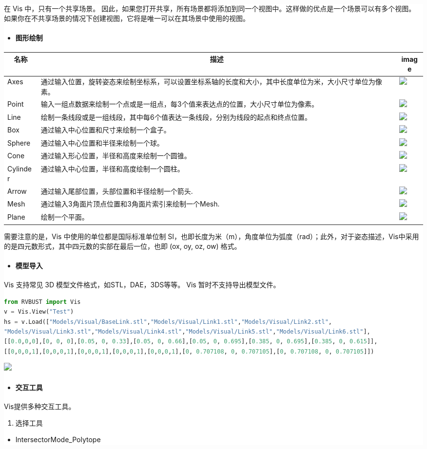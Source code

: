 在 Vis 中，只有一个共享场景。 因此，如果您打开共享，所有场景都将添加到同一个视图中。这样做的优点是一个场景可以有多个视图。
如果你在不共享场景的情况下创建视图，它将是唯一可以在其场景中使用的视图。

- #### 图形绘制


| 名称     | 描述                                                                                                     | image                                            |
| -------- | -------------------------------------------------------------------------------------------------------- | ------------------------------------------------ |
| Axes     | 通过输入位置，旋转姿态来绘制坐标系，可以设置坐标系轴的长度和大小，其中长度单位为米，大小尺寸单位为像素。 | <img src=./Data/Images/Axes.png width="100">     |
| Point    | 输入一组点数据来绘制一个点或是一组点，每3个值来表达点的位置，大小尺寸单位为像素。                        | <img src=./Data/Images/Point.png width="100">    |
| Line     | 绘制一条线段或是一组线段，其中每6个值表达一条线段，分别为线段的起点和终点位置。                          | <img src=./Data/Images/Line.png width="100">     |
| Box      | 通过输入中心位置和尺寸来绘制一个盒子。                                                                   | <img src=./Data/Images/Box.png width="100">      |
| Sphere   | 通过输入中心位置和半径来绘制一个球。                                                                     | <img src=./Data/Images/Sphere.png width="100">   |
| Cone     | 通过输入形心位置，半径和高度来绘制一个圆锥。                                                             | <img src=./Data/Images/Cone.png width="100">     |
| Cylinder | 通过输入中心位置，半径和高度绘制一个圆柱。                                                               | <img src=./Data/Images/Cylinder.png width="100"> |
| Arrow    | 通过输入尾部位置，头部位置和半径绘制一个箭头.                                                            | <img src=./Data/Images/Arrow.png width="100">    |
| Mesh     | 通过输入3角面片顶点位置和3角面片索引来绘制一个Mesh.                                                      | <img src=./Data/Images/Mesh.png width="100">     |
| Plane    | 绘制一个平面。                                                                                           | <img src=./Data/Images/Plane.png width="100">    |

需要注意的是，Vis 中使用的单位都是国际标准单位制 SI，也即长度为米（m），角度单位为弧度（rad）；此外，对于姿态描述，Vis中采用的是四元数形式，其中四元数的实部在最后一位，也即 (ox, oy, oz, ow) 格式。

- #### 模型导入

Vis 支持常见 3D 模型文件格式，如STL，DAE，3DS等等。
Vis 暂时不支持导出模型文件。

  ```python
from RVBUST import Vis
v = Vis.View("Test")
hs = v.Load(["Models/Visual/BaseLink.stl","Models/Visual/Link1.stl","Models/Visual/Link2.stl",
"Models/Visual/Link3.stl","Models/Visual/Link4.stl","Models/Visual/Link5.stl","Models/Visual/Link6.stl"],
[[0.0,0,0],[0, 0, 0],[0.05, 0, 0.33],[0.05, 0, 0.66],[0.05, 0, 0.695],[0.385, 0, 0.695],[0.385, 0, 0.615]],
[[0,0,0,1],[0,0,0,1],[0,0,0,1],[0,0,0,1],[0,0,0,1],[0, 0.707108, 0, 0.707105],[0, 0.707108, 0, 0.707105]])

  ```
<img src=./Data/Images/Robot.gif width="400">

- #### 交互工具


Vis提供多种交互工具。

1. 选择工具

- IntersectorMode_Polytope
